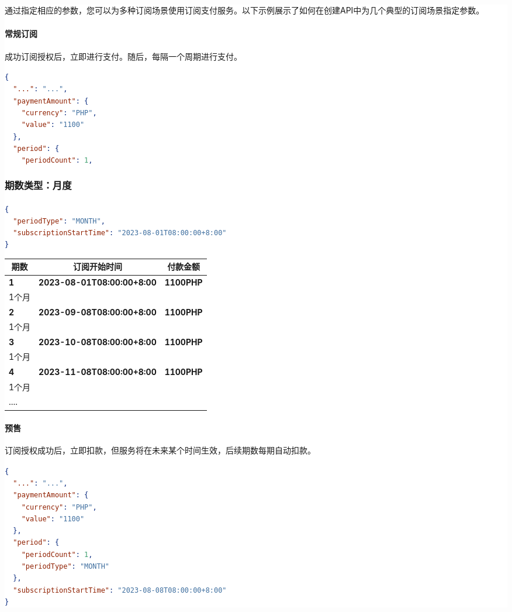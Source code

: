 通过指定相应的参数，您可以为多种订阅场景使用订阅支付服务。以下示例展示了如何在创建API中为几个典型的订阅场景指定参数。

#### 常规订阅

成功订阅授权后，立即进行支付。随后，每隔一个周期进行支付。

```json
{
  "...": "...",
  "paymentAmount": {
    "currency": "PHP",
    "value": "1100"
  },
  "period": {
    "periodCount": 1,
```
### 期数类型：月度

```json
{
  "periodType": "MONTH",
  "subscriptionStartTime": "2023-08-01T08:00:00+8:00"
}
```

| **期数** | **订阅开始时间** | **付款金额** |
| --- | --- | --- |
| **1** | **2023-08-01T08:00:00+8:00** | **1100PHP** |
| 1个月 | | |
| **2** | **2023-09-08T08:00:00+8:00** | **1100PHP** |
| 1个月 | | |
| **3** | **2023-10-08T08:00:00+8:00** | **1100PHP** |
| 1个月 | | |
| **4** | **2023-11-08T08:00:00+8:00** | **1100PHP** |
| 1个月 | | |
| .... | | |  

#### 预售

订阅授权成功后，立即扣款，但服务将在未来某个时间生效，后续期数每期自动扣款。

```json
{
  "...": "...",
  "paymentAmount": {
    "currency": "PHP",
    "value": "1100"
  },
  "period": {
    "periodCount": 1,
    "periodType": "MONTH"
  },
  "subscriptionStartTime": "2023-08-08T08:00:00+8:00"
}
```
